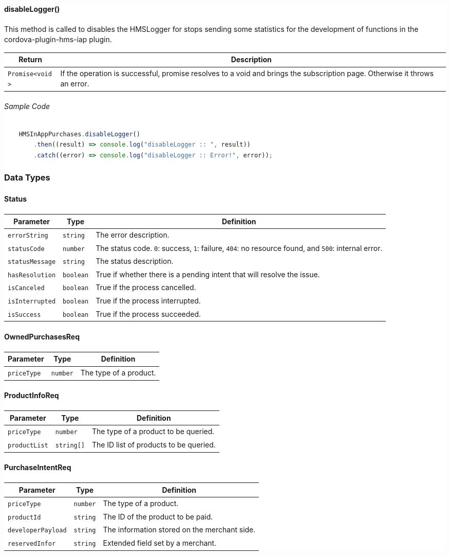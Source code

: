 #### disableLogger()

This method is called to disables the HMSLogger for stops sending some statistics for the development of functions in the cordova-plugin-hms-iap plugin.

| Return          | Description                                                                                                                |
| --------------- | -------------------------------------------------------------------------------------------------------------------------- |
| `Promise<void>` | If the operation is successful, promise resolves to a void and brings the subscription page. Otherwise it throws an error. |

###### Sample Code

```ts
    HMSInAppPurchases.disableLogger()
        .then((result) => console.log("disableLogger :: ", result))
        .catch((error) => console.log("disableLogger :: Error!", error));
```

### Data Types

#### Status

| Parameter       | Type      | Definition                                                                                        |
| --------------- | --------- | ------------------------------------------------------------------------------------------------- |
| `errorString`   | `string`  | The error description.                                                                            |
| `statusCode`    | `number`  | The status code. `0`: success, `1`: failure, `404`: no resource found, and `500`: internal error. |
| `statusMessage` | `string`  | The status description.                                                                           |
| `hasResolution` | `boolean` | True if whether there is a pending intent that will resolve the issue.                            |
| `isCanceled`    | `boolean` | True if the process cancelled.                                                                    |
| `isInterrupted` | `boolean` | True if the process interrupted.                                                                  |
| `isSuccess`     | `boolean` | True if the process succeeded.                                                                    |

#### OwnedPurchasesReq

| Parameter   | Type     | Definition             |
| ----------- | -------- | ---------------------- |
| `priceType` | `number` | The type of a product. |

#### ProductInfoReq

| Parameter     | Type       | Definition                             |
| ------------- | ---------- | -------------------------------------- |
| `priceType`   | `number`   | The type of a product to be queried.   |
| `productList` | `string[]` | The ID list of products to be queried. |

#### PurchaseIntentReq

| Parameter          | Type     | Definition                                   |
| ------------------ | -------- | -------------------------------------------- |
| `priceType`        | `number` | The type of a product.                       |
| `productId`        | `string` | The ID of the product to be paid.            |
| `developerPayload` | `string` | The information stored on the merchant side. |
| `reservedInfor`    | `string` | Extended field set by a merchant.            |
